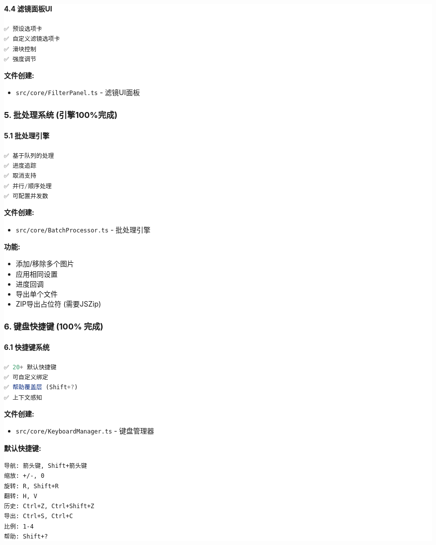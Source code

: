 #### 4.4 滤镜面板UI
```typescript
✅ 预设选项卡
✅ 自定义滤镜选项卡
✅ 滑块控制
✅ 强度调节
```

**文件创建:**
- `src/core/FilterPanel.ts` - 滤镜UI面板

### 5. 批处理系统 (引擎100%完成)

#### 5.1 批处理引擎
```typescript
✅ 基于队列的处理
✅ 进度追踪
✅ 取消支持
✅ 并行/顺序处理
✅ 可配置并发数
```

**文件创建:**
- `src/core/BatchProcessor.ts` - 批处理引擎

**功能:**
- 添加/移除多个图片
- 应用相同设置
- 进度回调
- 导出单个文件
- ZIP导出占位符 (需要JSZip)

### 6. 键盘快捷键 (100% 完成)

#### 6.1 快捷键系统
```typescript
✅ 20+ 默认快捷键
✅ 可自定义绑定
✅ 帮助覆盖层 (Shift+?)
✅ 上下文感知
```

**文件创建:**
- `src/core/KeyboardManager.ts` - 键盘管理器

**默认快捷键:**
```
导航: 箭头键, Shift+箭头键
缩放: +/-, 0
旋转: R, Shift+R
翻转: H, V
历史: Ctrl+Z, Ctrl+Shift+Z
导出: Ctrl+S, Ctrl+C
比例: 1-4
帮助: Shift+?
```

